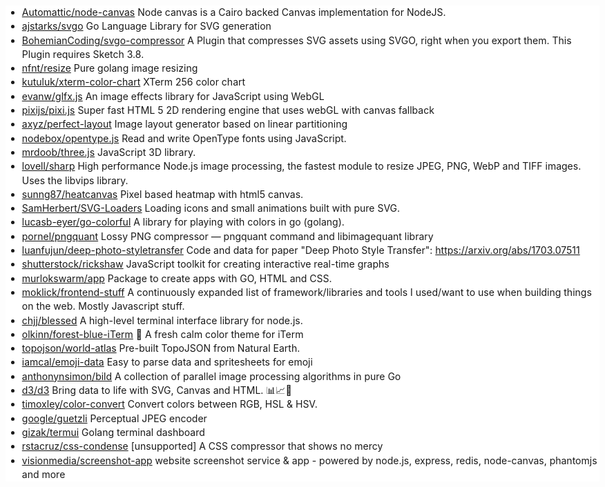 - [Automattic/node-canvas](https://github.com/Automattic/node-canvas)
  Node canvas is a Cairo backed Canvas implementation for NodeJS.
- [ajstarks/svgo](https://github.com/ajstarks/svgo)
  Go Language Library for SVG generation
- [BohemianCoding/svgo-compressor](https://github.com/BohemianCoding/svgo-compressor)
  A Plugin that compresses SVG assets using SVGO, right when you export them. This Plugin requires Sketch 3.8.
- [nfnt/resize](https://github.com/nfnt/resize)
  Pure golang image resizing 
- [kutuluk/xterm-color-chart](https://github.com/kutuluk/xterm-color-chart)
  XTerm 256 color chart
- [evanw/glfx.js](https://github.com/evanw/glfx.js)
  An image effects library for JavaScript using WebGL
- [pixijs/pixi.js](https://github.com/pixijs/pixi.js)
  Super fast HTML 5 2D rendering engine that uses webGL with canvas fallback
- [axyz/perfect-layout](https://github.com/axyz/perfect-layout)
  Image layout generator based on linear partitioning
- [nodebox/opentype.js](https://github.com/nodebox/opentype.js)
  Read and write OpenType fonts using JavaScript.
- [mrdoob/three.js](https://github.com/mrdoob/three.js)
  JavaScript 3D library.
- [lovell/sharp](https://github.com/lovell/sharp)
  High performance Node.js image processing, the fastest module to resize JPEG, PNG, WebP and TIFF images. Uses the libvips library.
- [sunng87/heatcanvas](https://github.com/sunng87/heatcanvas)
  Pixel based heatmap with html5 canvas.
- [SamHerbert/SVG-Loaders](https://github.com/SamHerbert/SVG-Loaders)
  Loading icons and small animations built with pure SVG.
- [lucasb-eyer/go-colorful](https://github.com/lucasb-eyer/go-colorful)
  A library for playing with colors in go (golang).
- [pornel/pngquant](https://github.com/pornel/pngquant)
  Lossy PNG compressor — pngquant command and libimagequant library
- [luanfujun/deep-photo-styletransfer](https://github.com/luanfujun/deep-photo-styletransfer)
  Code and data for paper "Deep Photo Style Transfer": https://arxiv.org/abs/1703.07511 
- [shutterstock/rickshaw](https://github.com/shutterstock/rickshaw)
   JavaScript toolkit for creating interactive real-time graphs
- [murlokswarm/app](https://github.com/murlokswarm/app)
  Package to create apps with GO, HTML and CSS.
- [moklick/frontend-stuff](https://github.com/moklick/frontend-stuff)
  A continuously expanded list of framework/libraries and tools I used/want to use when building things on the web. Mostly Javascript stuff.
- [chjj/blessed](https://github.com/chjj/blessed)
  A high-level terminal interface library for node.js.
- [olkinn/forest-blue-iTerm](https://github.com/olkinn/forest-blue-iTerm)
  :evergreen_tree: A fresh calm color theme for iTerm
- [topojson/world-atlas](https://github.com/topojson/world-atlas)
  Pre-built TopoJSON from Natural Earth.
- [iamcal/emoji-data](https://github.com/iamcal/emoji-data)
  Easy to parse data and spritesheets for emoji
- [anthonynsimon/bild](https://github.com/anthonynsimon/bild)
  A collection of parallel image processing algorithms in pure Go
- [d3/d3](https://github.com/d3/d3)
  Bring data to life with SVG, Canvas and HTML. :bar_chart::chart_with_upwards_trend::tada:
- [timoxley/color-convert](https://github.com/timoxley/color-convert)
  Convert colors between RGB, HSL & HSV.
- [google/guetzli](https://github.com/google/guetzli)
  Perceptual JPEG encoder
- [gizak/termui](https://github.com/gizak/termui)
  Golang terminal dashboard
- [rstacruz/css-condense](https://github.com/rstacruz/css-condense)
  [unsupported] A CSS compressor that shows no mercy
- [visionmedia/screenshot-app](https://github.com/visionmedia/screenshot-app)
  website screenshot service & app - powered by node.js, express, redis, node-canvas, phantomjs and more 